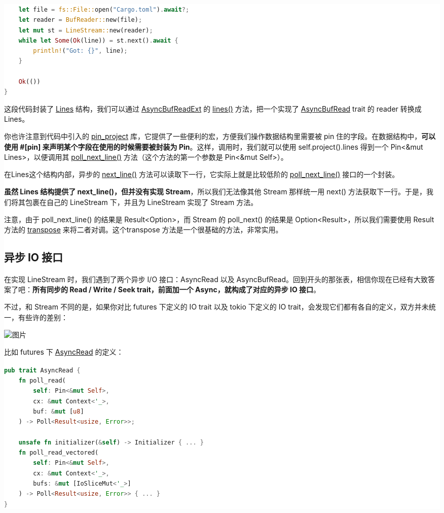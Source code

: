 ```rust
    let file = fs::File::open("Cargo.toml").await?;
    let reader = BufReader::new(file);
    let mut st = LineStream::new(reader);
    while let Some(Ok(line)) = st.next().await {
        println!("Got: {}", line);
    }

    Ok(())
}

```

这段代码封装了 [Lines](https://docs.rs/tokio/1.14.0/tokio/io/struct.Lines.html) 结构，我们可以通过 [AsyncBufReadExt](https://docs.rs/tokio/1.14.0/tokio/io/trait.AsyncBufReadExt.html#) 的 [lines()](https://docs.rs/tokio/1.14.0/tokio/io/trait.AsyncBufReadExt.html#method.lines) 方法，把一个实现了 [AsyncBufRead](https://docs.rs/tokio/1.14.0/tokio/io/trait.AsyncBufRead.html) trait 的 reader 转换成 Lines。

你也许注意到代码中引入的 [pin\_project](https://docs.rs/pin-project) 库，它提供了一些便利的宏，方便我们操作数据结构里需要被 pin 住的字段。在数据结构中，**可以使用 #\[pin\] 来声明某个字段在使用的时候需要被封装为 Pin<T>**。这样，调用时，我们就可以使用 self.project().lines 得到一个 Pin<&mut Lines>，以便调用其 [poll\_next\_line()](https://docs.rs/tokio/1.14.0/tokio/io/struct.Lines.html#method.poll_next_line) 方法（这个方法的第一个参数是 Pin<&mut Self>）。

在Lines这个结构内部，异步的 [next\_line()](https://docs.rs/tokio/1.14.0/tokio/io/struct.Lines.html#method.next_line) 方法可以读取下一行，它实际上就是比较低阶的 [poll\_next\_line()](https://docs.rs/tokio/1.14.0/src/tokio/io/util/lines.rs.html#112-134) 接口的一个封装。

**虽然 Lines 结构提供了 next\_line()，但并没有实现 Stream**，所以我们无法像其他 Stream 那样统一用 next() 方法获取下一行。于是，我们将其包裹在自己的 LineStream 下，并且为 LineStream 实现了 Stream 方法。

注意，由于 poll\_next\_line() 的结果是 Result<Option<T>>，而 Stream 的 poll\_next() 的结果是 Option<Result<T>>，所以我们需要使用 Result 方法的 [transpose](https://doc.rust-lang.org/std/result/enum.Result.html#method.transpose) 来将二者对调。这个transpose 方法是一个很基础的方法，非常实用。

## 异步 IO 接口

在实现 LineStream 时，我们遇到了两个异步 I/O 接口：AsyncRead 以及 AsyncBufRead。回到开头的那张表，相信你现在已经有大致答案了吧：**所有同步的 Read / Write / Seek trait，前面加一个 Async，就构成了对应的异步 IO 接口**。

不过，和 Stream 不同的是，如果你对比 futures 下定义的 IO trait 以及 tokio 下定义的 IO trait，会发现它们都有各自的定义，双方并未统一，有些许的差别：

![图片](https://static001.geekbang.org/resource/image/da/28/da47e6ae335b4c46719afc64b5a60e28.jpg?wh=1920x1145)

比如 futures 下 [AsyncRead](https://docs.rs/futures/0.3.17/futures/io/trait.AsyncRead.html) 的定义：

```rust
pub trait AsyncRead {
    fn poll_read(
        self: Pin<&mut Self>, 
        cx: &mut Context<'_>, 
        buf: &mut [u8]
    ) -> Poll<Result<usize, Error>>;

    unsafe fn initializer(&self) -> Initializer { ... }
    fn poll_read_vectored(
        self: Pin<&mut Self>, 
        cx: &mut Context<'_>, 
        bufs: &mut [IoSliceMut<'_>]
    ) -> Poll<Result<usize, Error>> { ... }
}

```
